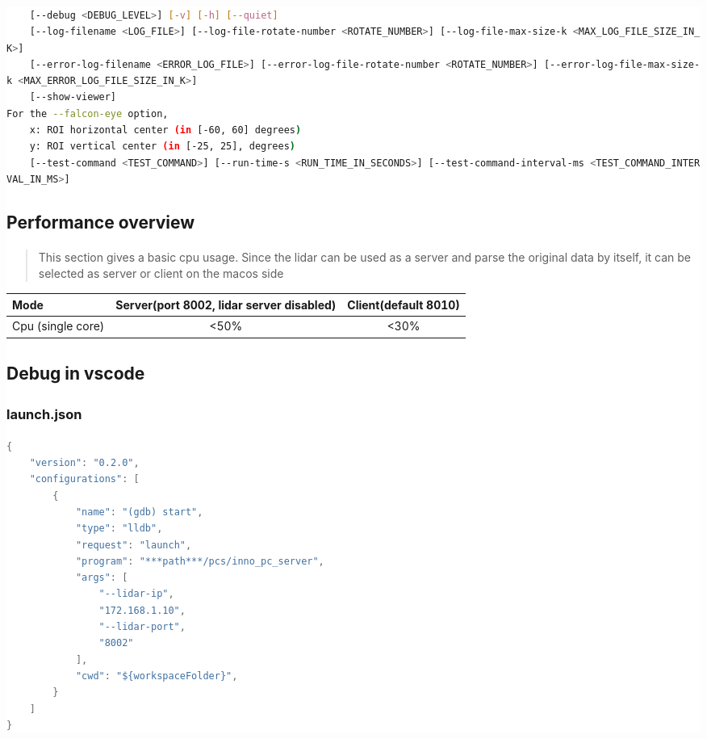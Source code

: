 ```bash
	[--debug <DEBUG_LEVEL>] [-v] [-h] [--quiet]
	[--log-filename <LOG_FILE>] [--log-file-rotate-number <ROTATE_NUMBER>] [--log-file-max-size-k <MAX_LOG_FILE_SIZE_IN_K>]
	[--error-log-filename <ERROR_LOG_FILE>] [--error-log-file-rotate-number <ROTATE_NUMBER>] [--error-log-file-max-size-k <MAX_ERROR_LOG_FILE_SIZE_IN_K>]
	[--show-viewer]
For the --falcon-eye option,
	x: ROI horizontal center (in [-60, 60] degrees)
	y: ROI vertical center (in [-25, 25], degrees)
	[--test-command <TEST_COMMAND>] [--run-time-s <RUN_TIME_IN_SECONDS>] [--test-command-interval-ms <TEST_COMMAND_INTERVAL_IN_MS>]
```

## Performance overview

> This section gives a basic cpu usage. Since the lidar can be used as a server and parse the original data by itself, it can be selected as server or client on the macos side

| Mode              | Server(port 8002, lidar server disabled) | Client(default 8010) |
| :---------------- | :--------------------------------------: | :------------------: |
| Cpu (single core) |                   <50%                   |         <30%         |

## Debug in vscode

### launch.json

```c
{
    "version": "0.2.0",
    "configurations": [
        {
            "name": "(gdb) start",
            "type": "lldb",
            "request": "launch",
            "program": "***path***/pcs/inno_pc_server",
            "args": [
                "--lidar-ip",
                "172.168.1.10",
                "--lidar-port",
                "8002"
            ],
            "cwd": "${workspaceFolder}",
        }
    ]
}
```

